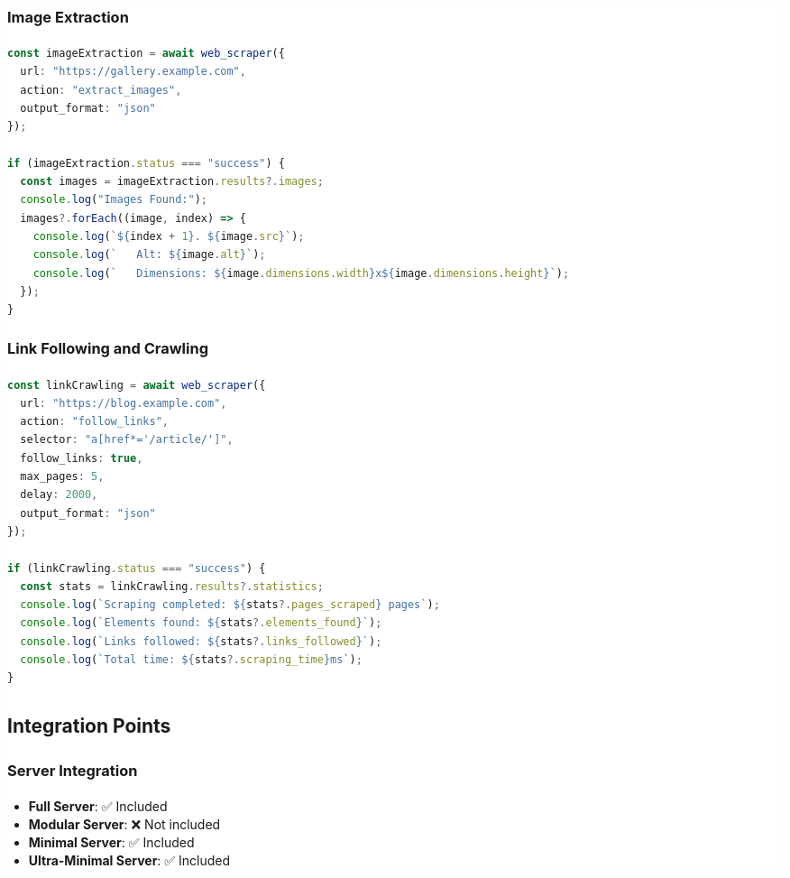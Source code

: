 ```typescript
```

### Image Extraction
```typescript
const imageExtraction = await web_scraper({
  url: "https://gallery.example.com",
  action: "extract_images",
  output_format: "json"
});

if (imageExtraction.status === "success") {
  const images = imageExtraction.results?.images;
  console.log("Images Found:");
  images?.forEach((image, index) => {
    console.log(`${index + 1}. ${image.src}`);
    console.log(`   Alt: ${image.alt}`);
    console.log(`   Dimensions: ${image.dimensions.width}x${image.dimensions.height}`);
  });
}
```

### Link Following and Crawling
```typescript
const linkCrawling = await web_scraper({
  url: "https://blog.example.com",
  action: "follow_links",
  selector: "a[href*='/article/']",
  follow_links: true,
  max_pages: 5,
  delay: 2000,
  output_format: "json"
});

if (linkCrawling.status === "success") {
  const stats = linkCrawling.results?.statistics;
  console.log(`Scraping completed: ${stats?.pages_scraped} pages`);
  console.log(`Elements found: ${stats?.elements_found}`);
  console.log(`Links followed: ${stats?.links_followed}`);
  console.log(`Total time: ${stats?.scraping_time}ms`);
}
```

## Integration Points

### Server Integration
- **Full Server**: ✅ Included
- **Modular Server**: ❌ Not included
- **Minimal Server**: ✅ Included
- **Ultra-Minimal Server**: ✅ Included
